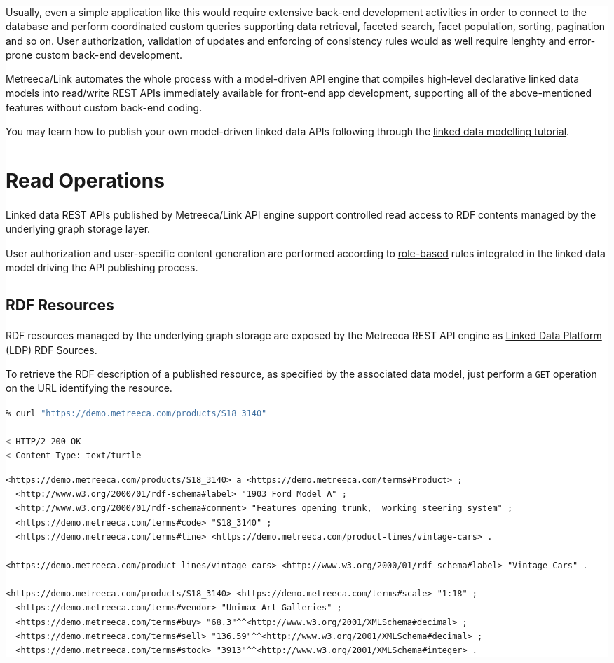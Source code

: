 Usually, even a simple application like this would require extensive back-end development activities in order to connect to the database and perform coordinated custom queries supporting data retrieval, faceted search, facet population, sorting, pagination and so on. User authorization, validation of updates and enforcing of consistency rules would as well require lenghty and error-prone custom back-end development.

Metreeca/Link automates the whole process with a model-driven API engine that compiles high‑level declarative linked data models into read/write REST APIs immediately available for front-end app development, supporting all of the above-mentioned features without custom back-end coding.

You may learn how to publish your own model-driven linked data APIs following through the [linked data modelling tutorial](../linked-data-publishing.md).

# Read Operations

Linked data REST APIs published by Metreeca/Link API engine support controlled read access to  RDF contents managed by the underlying graph storage layer.

User authorization and user-specific content generation are performed according to [role-based](../references/spec-language.md#parameters) rules integrated in the linked data model driving the API publishing process.

## RDF Resources

RDF resources managed by the underlying graph storage are exposed by the Metreeca REST API engine as [Linked Data Platform (LDP) RDF Sources](https://www.w3.org/TR/ldp/#ldprs).

To retrieve the RDF description of a published resource, as specified by the associated data model, just perform a `GET` operation on the URL identifying the resource.

```sh
% curl "https://demo.metreeca.com/products/S18_3140"

< HTTP/2 200 OK
< Content-Type: text/turtle
```

```text
<https://demo.metreeca.com/products/S18_3140> a <https://demo.metreeca.com/terms#Product> ;
  <http://www.w3.org/2000/01/rdf-schema#label> "1903 Ford Model A" ;
  <http://www.w3.org/2000/01/rdf-schema#comment> "Features opening trunk,  working steering system" ;
  <https://demo.metreeca.com/terms#code> "S18_3140" ;
  <https://demo.metreeca.com/terms#line> <https://demo.metreeca.com/product-lines/vintage-cars> .

<https://demo.metreeca.com/product-lines/vintage-cars> <http://www.w3.org/2000/01/rdf-schema#label> "Vintage Cars" .

<https://demo.metreeca.com/products/S18_3140> <https://demo.metreeca.com/terms#scale> "1:18" ;
  <https://demo.metreeca.com/terms#vendor> "Unimax Art Galleries" ;
  <https://demo.metreeca.com/terms#buy> "68.3"^^<http://www.w3.org/2001/XMLSchema#decimal> ;
  <https://demo.metreeca.com/terms#sell> "136.59"^^<http://www.w3.org/2001/XMLSchema#decimal> ;
  <https://demo.metreeca.com/terms#stock> "3913"^^<http://www.w3.org/2001/XMLSchema#integer> .
```
